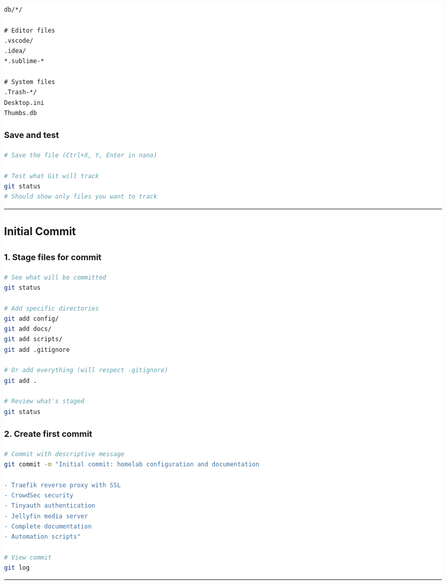 ```
db/*/

# Editor files
.vscode/
.idea/
*.sublime-*

# System files
.Trash-*/
Desktop.ini
Thumbs.db
```

### Save and test

```bash
# Save the file (Ctrl+X, Y, Enter in nano)

# Test what Git will track
git status
# Should show only files you want to track
```

---

## Initial Commit

### 1. Stage files for commit

```bash
# See what will be committed
git status

# Add specific directories
git add config/
git add docs/
git add scripts/
git add .gitignore

# Or add everything (will respect .gitignore)
git add .

# Review what's staged
git status
```

### 2. Create first commit

```bash
# Commit with descriptive message
git commit -m "Initial commit: homelab configuration and documentation

- Traefik reverse proxy with SSL
- CrowdSec security
- Tinyauth authentication
- Jellyfin media server
- Complete documentation
- Automation scripts"

# View commit
git log
```

---
